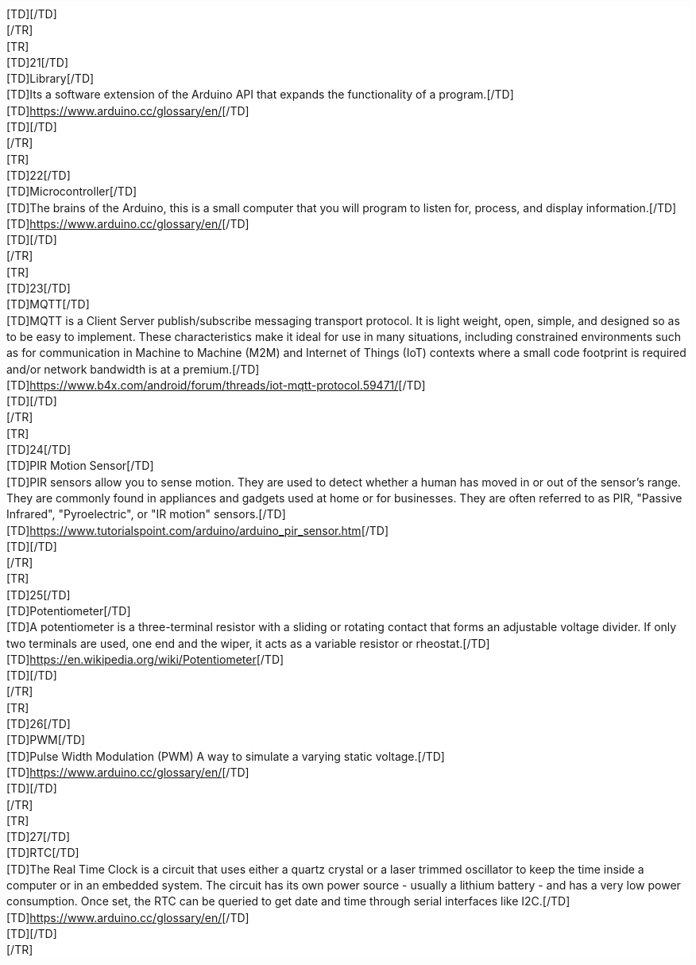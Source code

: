[TD][/TD]  
[/TR]  
[TR]  
[TD]21[/TD]  
[TD]Library[/TD]  
[TD]Its a software extension of the Arduino API that expands the functionality of a program.[/TD]  
[TD]<https://www.arduino.cc/glossary/en/>[/TD]  
[TD][/TD]  
[/TR]  
[TR]  
[TD]22[/TD]  
[TD]Microcontroller[/TD]  
[TD]The brains of the Arduino, this is a small computer that you will program to listen for, process, and display information.[/TD]  
[TD]<https://www.arduino.cc/glossary/en/>[/TD]  
[TD][/TD]  
[/TR]  
[TR]  
[TD]23[/TD]  
[TD]MQTT[/TD]  
[TD]MQTT is a Client Server publish/subscribe messaging transport protocol. It is light weight, open, simple, and designed so as to be easy to implement. These characteristics make it ideal for use in many situations, including constrained environments such as for communication in Machine to Machine (M2M) and Internet of Things (IoT) contexts where a small code footprint is required and/or network bandwidth is at a premium.[/TD]  
[TD]<https://www.b4x.com/android/forum/threads/iot-mqtt-protocol.59471/>[/TD]  
[TD][/TD]  
[/TR]  
[TR]  
[TD]24[/TD]  
[TD]PIR Motion Sensor[/TD]  
[TD]PIR sensors allow you to sense motion. They are used to detect whether a human has moved in or out of the sensor’s range. They are commonly found in appliances and gadgets used at home or for businesses. They are often referred to as PIR, "Passive Infrared", "Pyroelectric", or "IR motion" sensors.[/TD]  
[TD]<https://www.tutorialspoint.com/arduino/arduino_pir_sensor.htm>[/TD]  
[TD][/TD]  
[/TR]  
[TR]  
[TD]25[/TD]  
[TD]Potentiometer[/TD]  
[TD]A potentiometer is a three-terminal resistor with a sliding or rotating contact that forms an adjustable voltage divider. If only two terminals are used, one end and the wiper, it acts as a variable resistor or rheostat.[/TD]  
[TD]<https://en.wikipedia.org/wiki/Potentiometer>[/TD]  
[TD][/TD]  
[/TR]  
[TR]  
[TD]26[/TD]  
[TD]PWM[/TD]  
[TD]Pulse Width Modulation (PWM) A way to simulate a varying static voltage.[/TD]  
[TD]<https://www.arduino.cc/glossary/en/>[/TD]  
[TD][/TD]  
[/TR]  
[TR]  
[TD]27[/TD]  
[TD]RTC[/TD]  
[TD]The Real Time Clock is a circuit that uses either a quartz crystal or a laser trimmed oscillator to keep the time inside a computer or in an embedded system. The circuit has its own power source - usually a lithium battery - and has a very low power consumption. Once set, the RTC can be queried to get date and time through serial interfaces like I2C.[/TD]  
[TD]<https://www.arduino.cc/glossary/en/>[/TD]  
[TD][/TD]  
[/TR]  